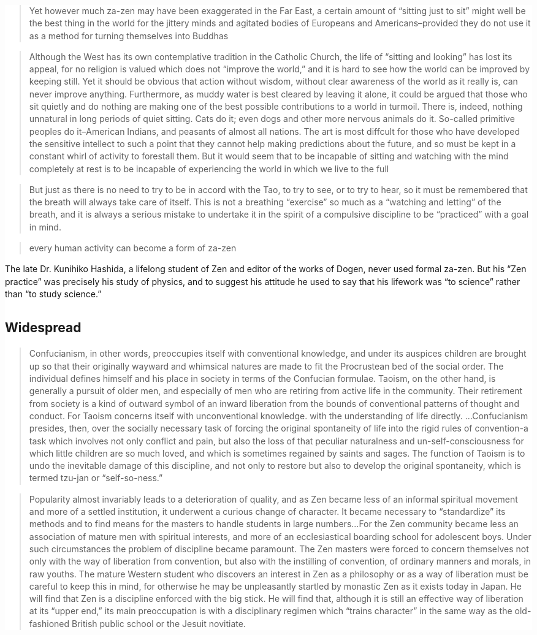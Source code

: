 > Yet however much za-zen may have been exaggerated in the Far East, a certain amount of “sitting just to sit” might well be the best thing in the world for the jittery minds and agitated bodies of Europeans and Americans–provided they do not use it as a method for turning themselves into Buddhas

> Although the West has its own contemplative tradition in the Catholic Church, the life of “sitting and looking” has lost its appeal, for no religion is valued which does not “improve the world,” and it is hard to see how the world can be improved by keeping still. Yet it should be obvious that action without wisdom, without clear awareness of the world as it really is, can never improve anything. Furthermore, as muddy water is best cleared by leaving it alone, it could be argued that those who sit quietly and do nothing are making one of the best possible contributions to a world in turmoil. There is, indeed, nothing unnatural in long periods of quiet sitting. Cats do it; even dogs and other more nervous animals do it. So-called primitive peoples do it–American Indians, and peasants of almost all nations. The art is most diffcult for those who have developed the sensitive intellect to such a point that they cannot help making predictions about the future, and so must be kept in a constant whirl of activity to forestall them. But it would seem that to be incapable of sitting and watching with the mind completely at rest is to be incapable of experiencing the world in which we live to the full

> But just as there is no need to try to be in accord with the Tao, to try to see, or to try to hear, so it must be remembered that the breath will always take care of itself. This is not a breathing “exercise” so much as a “watching and letting” of the breath, and it is always a serious mistake to undertake it in the spirit of a compulsive discipline to be “practiced” with a goal in mind.

> every human activity can become a form of za-zen

The late Dr. Kunihiko Hashida, a lifelong student of Zen and editor of the works of Dogen, never used formal za-zen. But his “Zen practice” was precisely his study of physics, and to suggest his attitude he used to say that his lifework was “to science” rather than “to study science.”

## Widespread

> Confucianism, in other words, preoccupies itself with conventional
> knowledge, and under its auspices children are brought up so that
> their originally wayward and whimsical natures are made to fit the
> Procrustean bed of the social order. The individual defines himself
> and his place in society in terms of the Confucian formulae.
> Taoism, on the other hand, is generally a pursuit of older men,
> and especially of men who are retiring from active life in the
> community. Their retirement from society is a kind of outward
> symbol of an inward liberation from the bounds of conventional
> patterns of thought and conduct. For Taoism concerns itself with
> unconventional knowledge. with the understanding of life directly.
> ...Confucianism presides, then, over the socially necessary task of
> forcing the original spontaneity of life into the rigid rules of
> convention-a task which involves not only conflict and pain, but
> also the loss of that peculiar naturalness and un-self-consciousness
> for which little children are so much loved, and which is sometimes
> regained by saints and sages. The function of Taoism is to undo the
> inevitable damage of this discipline, and not only to restore but also
> to develop the original spontaneity, which is termed tzu-jan or
> “self-so-ness.”

> Popularity almost invariably leads to a deterioration of quality, and as Zen became less of an informal spiritual movement and more of a settled institution, it underwent a curious change of character. It became necessary to “standardize” its methods and to find means for the masters to handle students in large numbers...For the Zen community became less an association of mature men with spiritual interests, and more of an ecclesiastical boarding school for adolescent boys. Under such circumstances the problem of discipline became paramount. The Zen masters were forced to concern themselves not only with the way of liberation from convention, but also with the instilling of convention, of ordinary manners and morals, in raw youths. The mature Western student who discovers an interest in Zen as a philosophy or as a way of liberation must be careful to keep this in mind, for otherwise he may be unpleasantly startled by monastic Zen as it exists today in Japan. He will find that Zen is a discipline enforced with the big stick. He will find that, although it is still an effective way of liberation at its “upper end,” its main preoccupation is with a disciplinary regimen which “trains character” in the same way as the old-fashioned British public school or the Jesuit novitiate.
